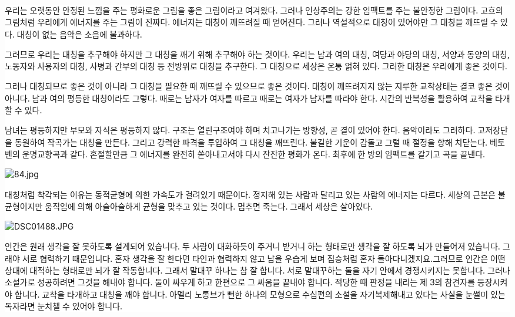   


우리는 오랫동안 안정된 느낌을 주는 평화로운 그림을 좋은 그림이라고 여겨왔다. 그러나 인상주의는 강한 임팩트를 주는 불안정한 그림이다. 고흐의 그림처럼 우리에게 에너지를 주는 그림이 진짜다. 에너지는 대칭이 깨뜨려질 때 얻어진다. 그러나 역설적으로 대칭이 있어야만 그 대칭을 깨뜨릴 수 있다. 대칭이 없는 음악은 소음에 불과하다. 

  


그러므로 우리는 대칭을 추구해야 하지만 그 대칭을 깨기 위해 추구해야 하는 것이다. 우리는 남과 여의 대칭, 여당과 야당의 대칭, 서양과 동양의 대칭, 노동자와 사용자의 대칭, 사병과 간부의 대칭 등 전방위로 대칭을 추구한다. 그 대칭으로 세상은 온통 얽혀 있다. 그러한 대칭은 우리에게 좋은 것이다. 

  


그러나 대칭되므로 좋은 것이 아니라 그 대칭을 필요한 때 깨뜨릴 수 있으므로 좋은 것이다. 대칭이 깨뜨려지지 않는 지루한 교착상태는 결코 좋은 것이 아니다. 남과 여의 평등한 대칭이라도 그렇다. 때로는 남자가 여자를 따르고 때로는 여자가 남자를 따라야 한다. 시간의 반복성을 활용하여 교착을 타개할 수 있다. 

  


남녀는 평등하지만 부모와 자식은 평등하지 않다. 구조는 열린구조여야 하며 치고나가는 방향성, 곧 결이 있어야 한다. 음악이라도 그러하다. 고저장단을 동원하여 작곡가는 대칭을 만든다. 그리고 강력한 파격을 투입하여 그 대칭을 깨뜨린다. 불길한 기운이 감돌고 그럴 때 절정을 향해 치닫는다. 베토벤의 운명교향곡과 같다. 혼절할만큼 그 에너지를 완전히 쏟아내고서야 다시 잔잔한 평화가 온다. 최후에 한 방의 임팩트를 갈기고 곡을 끝낸다. 

  



<img src="assets/attach/images/198/552/588/84.jpg" alt="84.jpg" width="382" height="455" /> 

  


대칭처럼 착각되는 이유는 동적균형에 의한 가속도가 걸려있기 때문이다. 정지해 있는 사람과 달리고 있는 사람의 에너지는 다르다. 세상의 근본은 불균형이지만 움직임에 의해 아슬아슬하게 균형을 맞추고 있는 것이다. 멈추면 죽는다. 그래서 세상은 살아있다. 

  




 <img src="assets/attach/images/198/552/588/DSC01488.JPG" alt="DSC01488.JPG" width="300" height="419" /> 

  


인간은 원래 생각을 잘 못하도록 설계되어 있습니다. 두 사람이 대화하듯이 주거니 받거니 하는 형태로만 생각을 잘 하도록 뇌가 만들어져 있습니다. 그래야 서로 협력하기 때문입니다. 혼자 생각을 잘 한다면 타인과 협력하지 않고 남을 우습게 보며 짐승처럼 혼자 돌아다니겠지요.그러므로 인간은 어떤 상대에 대적하는 형태로만 뇌가 잘 작동합니다. 그래서 말대꾸 하나는 참 잘 합니다. 서로 말대꾸하는 둘을 자기 안에서 경쟁시키지는 못합니다. 그러나 소설가로 성공하려면 그것을 해내야 합니다. 둘이 싸우게 하고 한편으로 그 싸움을 끝내야 합니다. 적당한 때 판정을 내리는 제 3의 참견자를 등장시켜야 합니다. 교착을 타개하고 대칭을 깨야 합니다. 아멜리 노통브가 뻔한 하나의 모형으로 수십편의 소설을 자기복제해내고 있다는 사실을 눈썰미 있는 독자라면 눈치챌 수 있어야 합니다.
